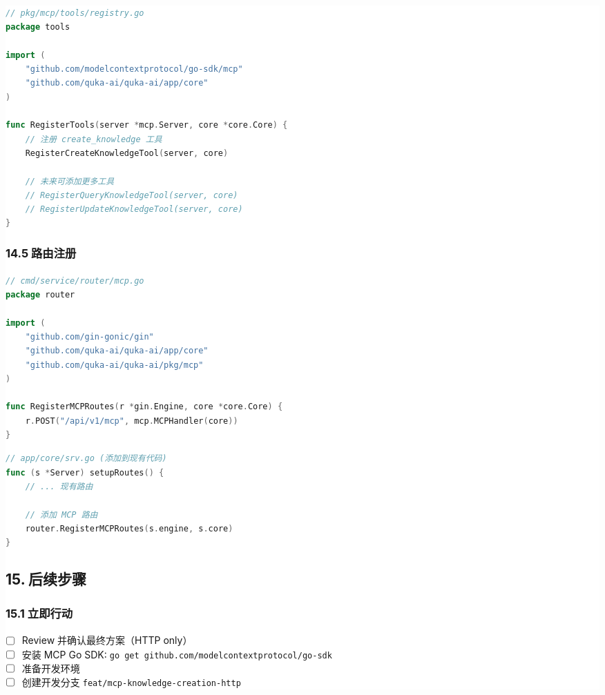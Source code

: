```go
```

```go
// pkg/mcp/tools/registry.go
package tools

import (
    "github.com/modelcontextprotocol/go-sdk/mcp"
    "github.com/quka-ai/quka-ai/app/core"
)

func RegisterTools(server *mcp.Server, core *core.Core) {
    // 注册 create_knowledge 工具
    RegisterCreateKnowledgeTool(server, core)

    // 未来可添加更多工具
    // RegisterQueryKnowledgeTool(server, core)
    // RegisterUpdateKnowledgeTool(server, core)
}
```

### 14.5 路由注册

```go
// cmd/service/router/mcp.go
package router

import (
    "github.com/gin-gonic/gin"
    "github.com/quka-ai/quka-ai/app/core"
    "github.com/quka-ai/quka-ai/pkg/mcp"
)

func RegisterMCPRoutes(r *gin.Engine, core *core.Core) {
    r.POST("/api/v1/mcp", mcp.MCPHandler(core))
}
```

```go
// app/core/srv.go (添加到现有代码)
func (s *Server) setupRoutes() {
    // ... 现有路由

    // 添加 MCP 路由
    router.RegisterMCPRoutes(s.engine, s.core)
}
```

## 15. 后续步骤

### 15.1 立即行动
- [ ] Review 并确认最终方案（HTTP only）
- [ ] 安装 MCP Go SDK: `go get github.com/modelcontextprotocol/go-sdk`
- [ ] 准备开发环境
- [ ] 创建开发分支 `feat/mcp-knowledge-creation-http`
